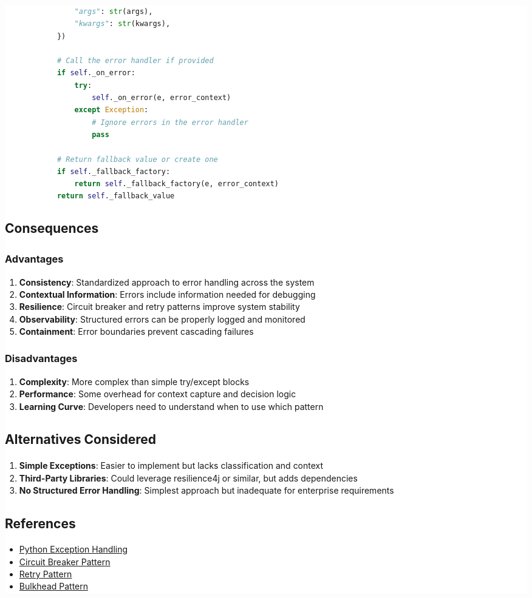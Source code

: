 ```python
                "args": str(args),
                "kwargs": str(kwargs),
            })
            
            # Call the error handler if provided
            if self._on_error:
                try:
                    self._on_error(e, error_context)
                except Exception:
                    # Ignore errors in the error handler
                    pass
            
            # Return fallback value or create one
            if self._fallback_factory:
                return self._fallback_factory(e, error_context)
            return self._fallback_value
```

## Consequences

### Advantages

1. **Consistency**: Standardized approach to error handling across the system
2. **Contextual Information**: Errors include information needed for debugging
3. **Resilience**: Circuit breaker and retry patterns improve system stability
4. **Observability**: Structured errors can be properly logged and monitored
5. **Containment**: Error boundaries prevent cascading failures

### Disadvantages

1. **Complexity**: More complex than simple try/except blocks
2. **Performance**: Some overhead for context capture and decision logic
3. **Learning Curve**: Developers need to understand when to use which pattern

## Alternatives Considered

1. **Simple Exceptions**: Easier to implement but lacks classification and context
2. **Third-Party Libraries**: Could leverage resilience4j or similar, but adds dependencies
3. **No Structured Error Handling**: Simplest approach but inadequate for enterprise requirements

## References

- [Python Exception Handling](https://docs.python.org/3/tutorial/errors.html)
- [Circuit Breaker Pattern](https://martinfowler.com/bliki/CircuitBreaker.html)
- [Retry Pattern](https://docs.microsoft.com/en-us/azure/architecture/patterns/retry)
- [Bulkhead Pattern](https://docs.microsoft.com/en-us/azure/architecture/patterns/bulkhead)

